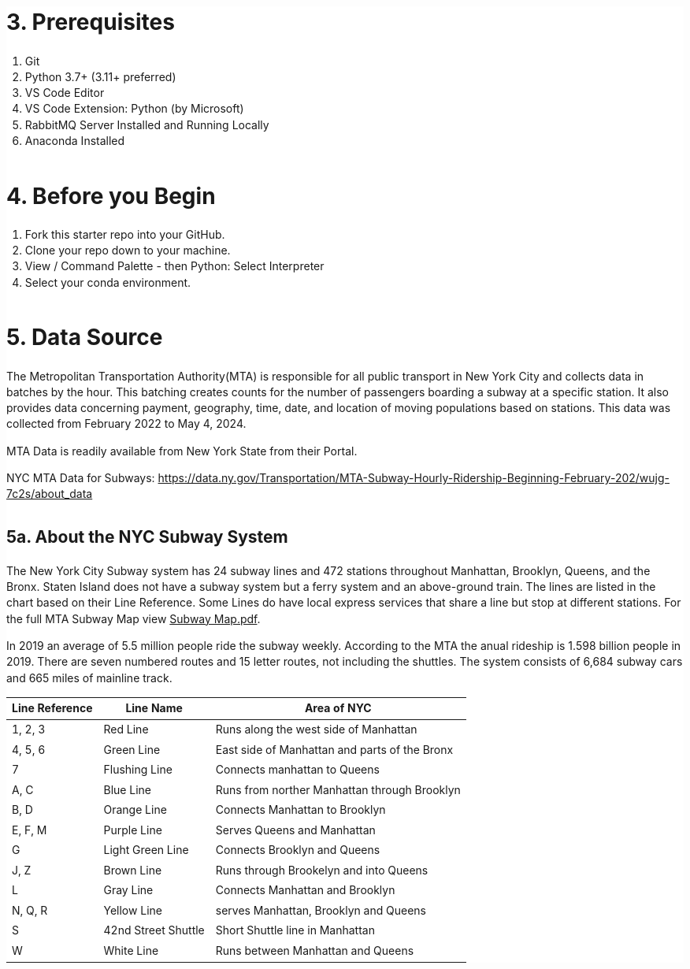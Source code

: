# 3. Prerequisites
1. Git
2. Python 3.7+ (3.11+ preferred)
3. VS Code Editor
4. VS Code Extension: Python (by Microsoft)
5. RabbitMQ Server Installed and Running Locally
6. Anaconda Installed

# 4. Before you Begin
1. Fork this starter repo into your GitHub.
2. Clone your repo down to your machine.
3. View / Command Palette - then Python: Select Interpreter
4. Select your conda environment.

# 5. Data Source

The Metropolitan Transportation Authority(MTA) is responsible for all public transport in New York City and collects data in batches by the hour. This batching creates counts for the number of passengers boarding a subway at a specific station. It also provides data concerning payment, geography, time, date, and location of moving populations based on stations. This data was collected from February 2022 to May 4, 2024. 

MTA Data is readily available from New York State from their Portal.

NYC MTA Data for Subways: https://data.ny.gov/Transportation/MTA-Subway-Hourly-Ridership-Beginning-February-202/wujg-7c2s/about_data

## 5a. About the NYC Subway System

The New York City Subway system has 24 subway lines and 472 stations throughout Manhattan, Brooklyn, Queens, and the Bronx. Staten Island does not have a subway system but a ferry system and an above-ground train. The lines are listed in the chart based on their Line Reference. Some Lines do have local express services that share a line but stop at different stations. For the full MTA Subway Map view [Subway Map.pdf](Maps/Subway%20Map.pdf).

In 2019 an average of 5.5 million people ride the subway weekly. According to the MTA the anual rideship is 1.598 billion people in 2019. There are seven numbered routes and 15 letter routes, not including the shuttles. The system consists of 6,684 subway cars and 665 miles of mainline track. 

| Line Reference | Line Name | Area of NYC |
| ----- | ----- | ----- |
| 1, 2, 3 | Red Line | Runs along the west side of Manhattan |
| 4, 5, 6 | Green Line | East side of Manhattan and parts of the Bronx |
| 7 | Flushing Line | Connects manhattan to Queens |
| A, C | Blue Line | Runs from norther Manhattan through Brooklyn |
| B, D | Orange Line | Connects Manhattan to Brooklyn |
| E, F, M | Purple Line | Serves Queens and Manhattan |
| G | Light Green Line | Connects Brooklyn and Queens |
| J, Z | Brown Line | Runs through Brookelyn and into Queens |
| L | Gray Line | Connects Manhattan and Brooklyn |
| N, Q, R | Yellow Line | serves Manhattan, Brooklyn and Queens |
| S | 42nd Street Shuttle | Short Shuttle line in Manhattan |
| W | White Line | Runs between Manhattan and Queens |